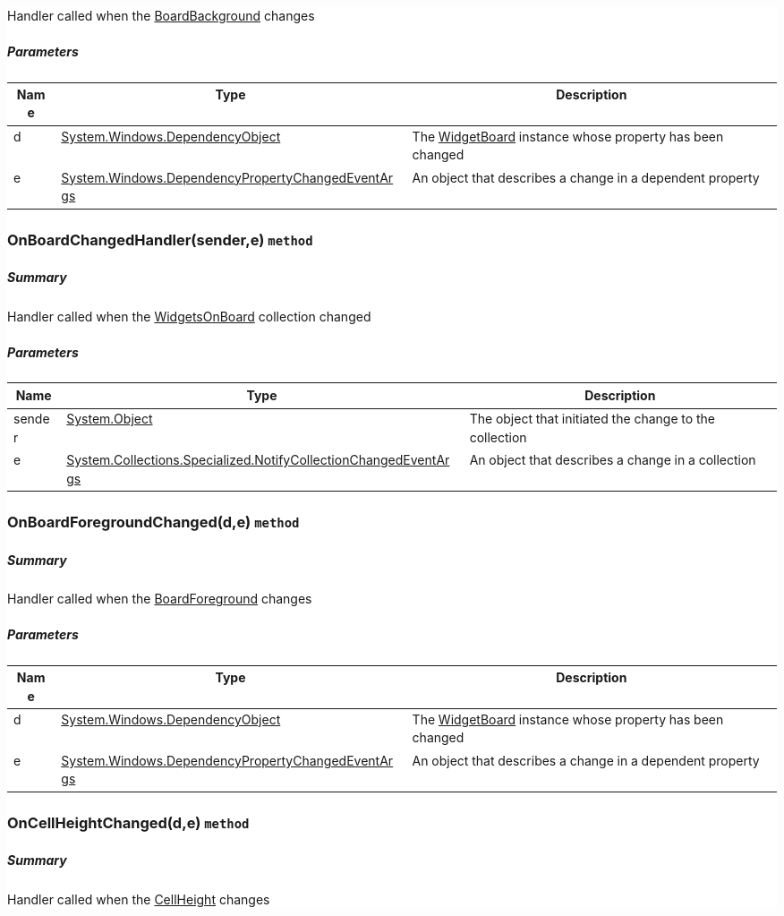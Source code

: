 Handler called when the [BoardBackground](#P-ExperimentalProject-Views-WidgetBoard-BoardBackground 'ExperimentalProject.Views.WidgetBoard.BoardBackground') changes

##### Parameters

| Name | Type | Description |
| ---- | ---- | ----------- |
| d | [System.Windows.DependencyObject](http://msdn.microsoft.com/query/dev14.query?appId=Dev14IDEF1&l=EN-US&k=k:System.Windows.DependencyObject 'System.Windows.DependencyObject') | The [WidgetBoard](#T-ExperimentalProject-Views-WidgetBoard 'ExperimentalProject.Views.WidgetBoard') instance whose property has been changed |
| e | [System.Windows.DependencyPropertyChangedEventArgs](http://msdn.microsoft.com/query/dev14.query?appId=Dev14IDEF1&l=EN-US&k=k:System.Windows.DependencyPropertyChangedEventArgs 'System.Windows.DependencyPropertyChangedEventArgs') | An object that describes a change in a dependent property |

<a name='M-ExperimentalProject-Views-WidgetBoard-OnBoardChangedHandler-System-Object,System-Collections-Specialized-NotifyCollectionChangedEventArgs-'></a>
### OnBoardChangedHandler(sender,e) `method`

##### Summary

Handler called when the [WidgetsOnBoard](#P-ExperimentalProject-Views-WidgetBoard-WidgetsOnBoard 'ExperimentalProject.Views.WidgetBoard.WidgetsOnBoard') collection changed

##### Parameters

| Name | Type | Description |
| ---- | ---- | ----------- |
| sender | [System.Object](http://msdn.microsoft.com/query/dev14.query?appId=Dev14IDEF1&l=EN-US&k=k:System.Object 'System.Object') | The object that initiated the change to the collection |
| e | [System.Collections.Specialized.NotifyCollectionChangedEventArgs](http://msdn.microsoft.com/query/dev14.query?appId=Dev14IDEF1&l=EN-US&k=k:System.Collections.Specialized.NotifyCollectionChangedEventArgs 'System.Collections.Specialized.NotifyCollectionChangedEventArgs') | An object that describes a change in a collection |

<a name='M-ExperimentalProject-Views-WidgetBoard-OnBoardForegroundChanged-System-Windows-DependencyObject,System-Windows-DependencyPropertyChangedEventArgs-'></a>
### OnBoardForegroundChanged(d,e) `method`

##### Summary

Handler called when the [BoardForeground](#P-ExperimentalProject-Views-WidgetBoard-BoardForeground 'ExperimentalProject.Views.WidgetBoard.BoardForeground') changes

##### Parameters

| Name | Type | Description |
| ---- | ---- | ----------- |
| d | [System.Windows.DependencyObject](http://msdn.microsoft.com/query/dev14.query?appId=Dev14IDEF1&l=EN-US&k=k:System.Windows.DependencyObject 'System.Windows.DependencyObject') | The [WidgetBoard](#T-ExperimentalProject-Views-WidgetBoard 'ExperimentalProject.Views.WidgetBoard') instance whose property has been changed |
| e | [System.Windows.DependencyPropertyChangedEventArgs](http://msdn.microsoft.com/query/dev14.query?appId=Dev14IDEF1&l=EN-US&k=k:System.Windows.DependencyPropertyChangedEventArgs 'System.Windows.DependencyPropertyChangedEventArgs') | An object that describes a change in a dependent property |

<a name='M-ExperimentalProject-Views-WidgetBoard-OnCellHeightChanged-System-Windows-DependencyObject,System-Windows-DependencyPropertyChangedEventArgs-'></a>
### OnCellHeightChanged(d,e) `method`

##### Summary

Handler called when the [CellHeight](#P-ExperimentalProject-Views-WidgetBoard-CellHeight 'ExperimentalProject.Views.WidgetBoard.CellHeight') changes
